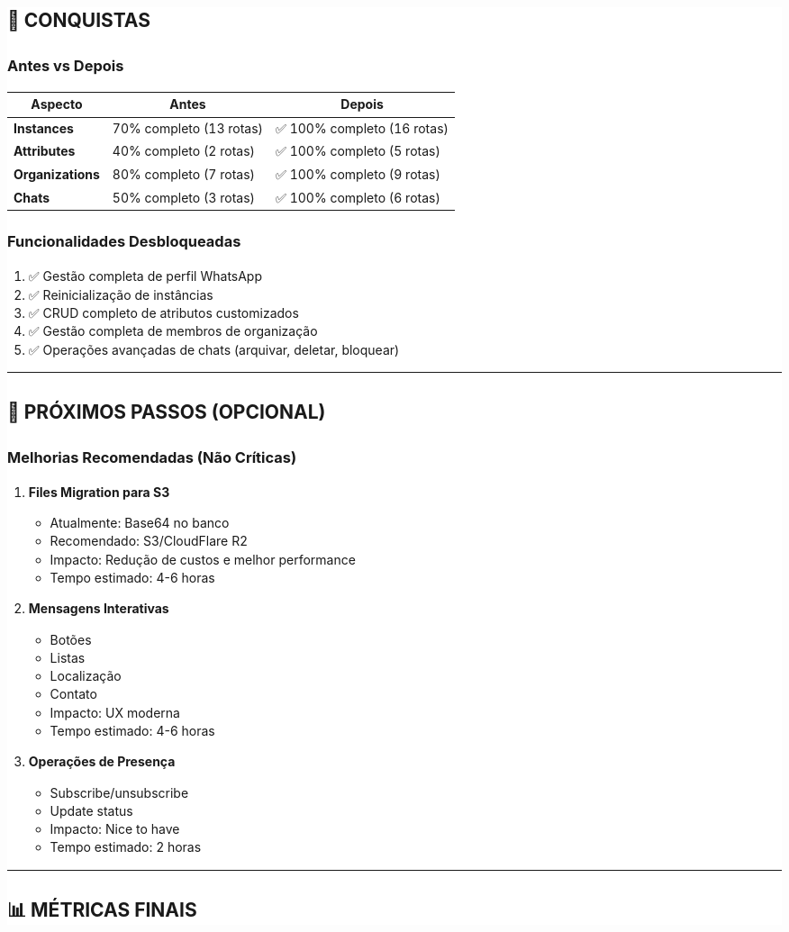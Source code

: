 
## 🎉 CONQUISTAS

### Antes vs Depois

| Aspecto | Antes | Depois |
|---------|-------|--------|
| **Instances** | 70% completo (13 rotas) | ✅ 100% completo (16 rotas) |
| **Attributes** | 40% completo (2 rotas) | ✅ 100% completo (5 rotas) |
| **Organizations** | 80% completo (7 rotas) | ✅ 100% completo (9 rotas) |
| **Chats** | 50% completo (3 rotas) | ✅ 100% completo (6 rotas) |

### Funcionalidades Desbloqueadas

1. ✅ Gestão completa de perfil WhatsApp
2. ✅ Reinicialização de instâncias
3. ✅ CRUD completo de atributos customizados
4. ✅ Gestão completa de membros de organização
5. ✅ Operações avançadas de chats (arquivar, deletar, bloquear)

---

## 🚀 PRÓXIMOS PASSOS (OPCIONAL)

### Melhorias Recomendadas (Não Críticas)

1. **Files Migration para S3**
   - Atualmente: Base64 no banco
   - Recomendado: S3/CloudFlare R2
   - Impacto: Redução de custos e melhor performance
   - Tempo estimado: 4-6 horas

2. **Mensagens Interativas**
   - Botões
   - Listas
   - Localização
   - Contato
   - Impacto: UX moderna
   - Tempo estimado: 4-6 horas

3. **Operações de Presença**
   - Subscribe/unsubscribe
   - Update status
   - Impacto: Nice to have
   - Tempo estimado: 2 horas

---

## 📊 MÉTRICAS FINAIS
